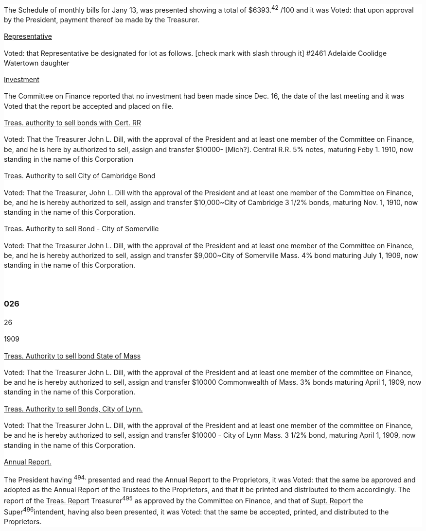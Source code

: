 <p>The Schedule of monthly bills for Jany 13, was presented showing <span class='line-break'> </span>a total of $6393.<sup>42</sup> /100 and it was Voted: that upon approval by the <span class='line-break'> </span>President, payment thereof be made by the Treasurer.</p>
<p><span class='depth3' depth='3' title='Representative'><u>Representative</u></span></p>
<p>Voted: that Representative be designated for lot as follows.<span class='line-break'> </span>[check mark with slash through it] #2461  Adelaide Coolidge  Watertown  daughter</p>
<p><span class='depth3' depth='3' title='Investment'><u>Investment</u></span></p>
<p>The Committee on Finance reported that no investment had been made since<span class='line-break'> </span>Dec. 16, the date of the last meeting and it was Voted that the report<span class='line-break'> </span>be accepted and placed on file.</p>
<p><span class='depth3' depth='3' title='Treas. authority to sell bonds with Cert. RR'><u>Treas. authority to sell bonds with Cert. RR</u></span></p>
<p>Voted:  That the Treasurer John L. Dill, with the approval of the President<span class='line-break'> </span>and at least one member of the Committee on Finance, be, and he is <span class='line-break'> </span>here by authorized to sell, assign and transfer $10000- [Mich?]. Central R.R.  5%<span class='line-break'> </span>notes, maturing Feby 1. 1910, now standing in the name of this Corporation</p>
<p><span class='depth3' depth='3' title='Treas. Authority to sell City of Cambridge Bond'><u>Treas. Authority to sell City of Cambridge Bond</u></span></p>
<p>Voted:  That the Treasurer, John L. Dill with the approval of the <span class='line-break'> </span>President and at least one member of the Committee on Finance, be, and he <span class='line-break'> </span>is hereby authorized to sell, assign and transfer $10,000~City of Cambridge<span class='line-break'> </span>3 1/2% bonds, maturing Nov. 1, 1910, now standing in the name of<span class='line-break'> </span>this Corporation.</p>
<p><span class='depth3' depth='3' title='Treas. Authority to sell Bond - City of Somerville'><u>Treas. Authority to sell Bond - City of Somerville</u></span></p>
<p>Voted:  That the Treasurer John L. Dill, with the approval of the President<span class='line-break'> </span>and at least one member of the Committee on Finance, be, and he is <span class='line-break'> </span>hereby authorized to sell, assign and transfer $9,000~City of <span class='line-break'> </span>Somerville Mass. 4% bond maturing July 1, 1909, now standing<span class='line-break'> </span>in the name of this Corporation.</p>
</div>
</div>
<br />
<div id="page-1137628">
<h3><a name="page-1137628">026</a></h3>
<div class="page-content">
<p>26</p>
<p>1909</p>
<p><span class='depth3' depth='3' title='Treas. Authority to sell bond State of Mass'><u>Treas. Authority to sell bond State of Mass</u></span></p>
<p>Voted: That the Treasurer John L. Dill, with the approval of the President <span class='line-break'> </span>and at least one member of the committee on Finance, be and he is hereby<span class='line-break'> </span>authorized to sell, assign and transfer $10000 Commonwealth of Mass. 3% bonds<span class='line-break'> </span>maturing April 1, 1909, now standing in the name of this Corporation.</p>
<p><span class='depth3' depth='3' title='Treas. Authority to sell Bonds, City of Lynn.'><u>Treas. Authority to sell Bonds, City of Lynn.</u></span></p>
<p>Voted: That the Treasurer John L. Dill, with the approval of the President <span class='line-break'> </span>and at least one member of the committee on Finance, be and he is hereby<span class='line-break'> </span>authorized to sell, assign and transfer $10000 - City of Lynn Mass. 3 1/2% bond, <span class='line-break'> </span>maturing April 1, 1909, now standing in the name of this Corporation.</p>
<p><span class='depth3' depth='3' title='Annual Report.'><u>Annual Report.</u></span></p>
<p>The President having <sup>494.</sup> presented and read the Annual Report to the<span class='line-break'> </span>Proprietors, it was Voted: that the same be approved and adopted <span class='line-break'> </span>as the Annual Report of the Trustees to the Proprietors, and that it <span class='line-break'> </span>be printed and distributed to them accordingly.  The report of the<span class='line-break'> </span><span class='depth3' depth='3' title='Treas. Report'><u>Treas. Report</u></span><span class='line-break'> </span>Treasurer<sup>495</sup> as approved by the Committee on Finance, and that of<span class='line-break'> </span><span class='depth3' depth='3' title='Supt. Report'><u>Supt. Report</u></span><span class='line-break'> </span>the Super<sup>496</sup>intendent, having also been presented, it was Voted:<span class='line-break'> </span>that the same be accepted, printed, and distributed to the Proprietors.</p>